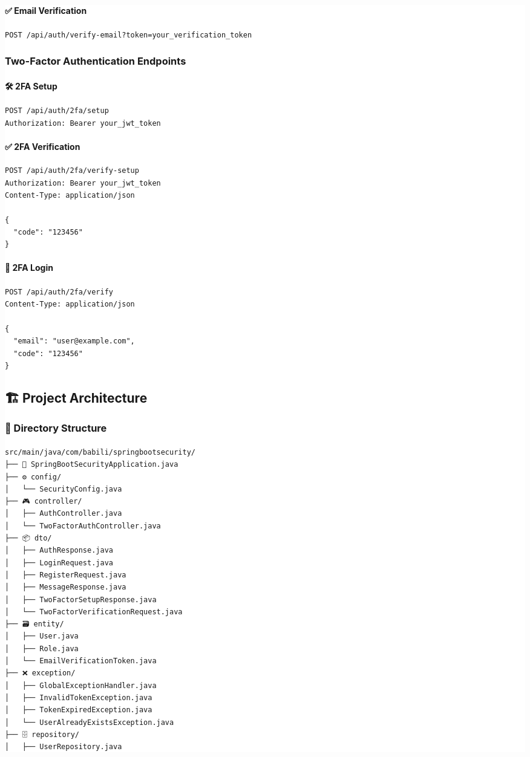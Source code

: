 #### ✅ Email Verification
```http
POST /api/auth/verify-email?token=your_verification_token
```

### Two-Factor Authentication Endpoints

#### 🛠️ 2FA Setup
```http
POST /api/auth/2fa/setup
Authorization: Bearer your_jwt_token
```

#### ✅ 2FA Verification
```http
POST /api/auth/2fa/verify-setup
Authorization: Bearer your_jwt_token
Content-Type: application/json

{
  "code": "123456"
}
```

#### 🔐 2FA Login
```http
POST /api/auth/2fa/verify
Content-Type: application/json

{
  "email": "user@example.com",
  "code": "123456"
}
```

## 🏗️ Project Architecture

### 📁 Directory Structure
```
src/main/java/com/babili/springbootsecurity/
├── 🚀 SpringBootSecurityApplication.java
├── ⚙️ config/
│   └── SecurityConfig.java
├── 🎮 controller/
│   ├── AuthController.java
│   └── TwoFactorAuthController.java
├── 📦 dto/
│   ├── AuthResponse.java
│   ├── LoginRequest.java
│   ├── RegisterRequest.java
│   ├── MessageResponse.java
│   ├── TwoFactorSetupResponse.java
│   └── TwoFactorVerificationRequest.java
├── 🗃️ entity/
│   ├── User.java
│   ├── Role.java
│   └── EmailVerificationToken.java
├── ❌ exception/
│   ├── GlobalExceptionHandler.java
│   ├── InvalidTokenException.java
│   ├── TokenExpiredException.java
│   └── UserAlreadyExistsException.java
├── 🗄️ repository/
│   ├── UserRepository.java
```